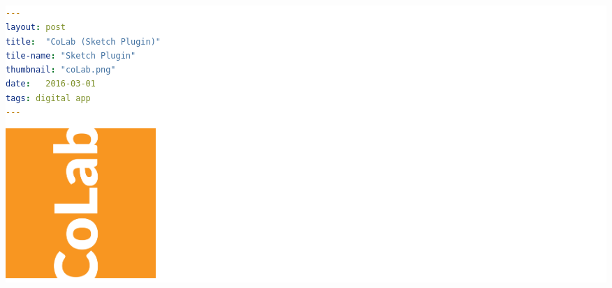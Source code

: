 ```yaml
---
layout: post
title:  "CoLab (Sketch Plugin)"
tile-name: "Sketch Plugin"
thumbnail: "coLab.png"
date:   2016-03-01
tags: digital app
---
```


<div class="image-container"><img src="../img/colab/logo.svg" alt="Logo" class="image-center" style="width:25%"/></div>
